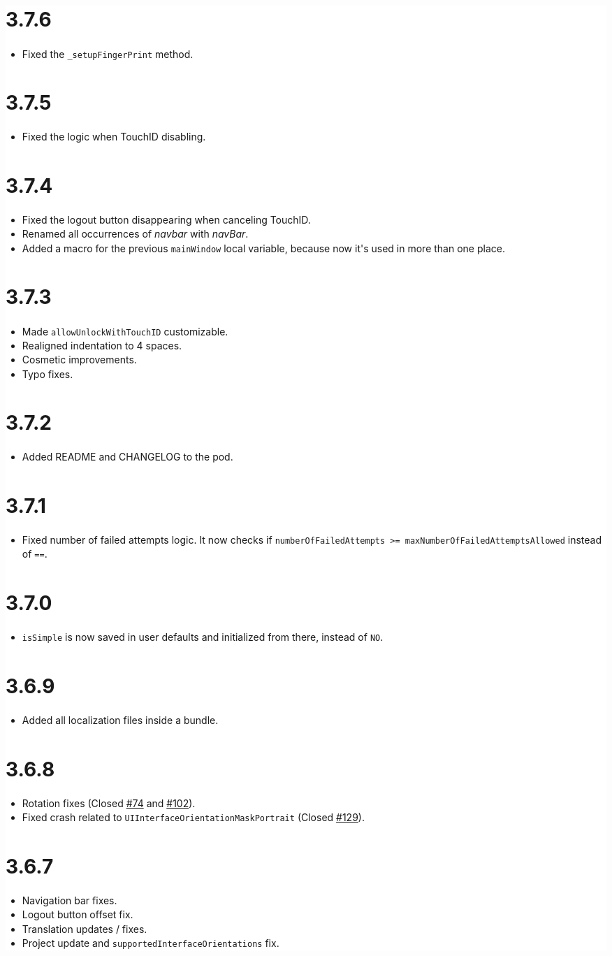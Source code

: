 # 3.7.6
* Fixed the `_setupFingerPrint` method.

# 3.7.5
* Fixed the logic when TouchID disabling.

# 3.7.4
* Fixed the logout button disappearing when canceling TouchID.
* Renamed all occurrences of *navbar* with *navBar*.
* Added a macro for the previous `mainWindow` local variable, because now it's used in more than one place.

# 3.7.3
* Made `allowUnlockWithTouchID` customizable.
* Realigned indentation to 4 spaces.
* Cosmetic improvements.
* Typo fixes.

# 3.7.2
* Added README and CHANGELOG to the pod.

# 3.7.1
* Fixed number of failed attempts logic. It now checks if `numberOfFailedAttempts >= maxNumberOfFailedAttemptsAllowed` instead of `==`.

# 3.7.0
* `isSimple` is now saved in user defaults and initialized from there, instead of `NO`.

# 3.6.9
* Added all localization files inside a bundle.

# 3.6.8
* Rotation fixes (Closed [#74](https://github.com/rolandleth/LTHPasscodeViewController/issues/74) and [#102](https://github.com/rolandleth/LTHPasscodeViewController/issues/102)).
* Fixed crash related to `UIInterfaceOrientationMaskPortrait` (Closed [#129](https://github.com/rolandleth/LTHPasscodeViewController/issues/129)).

# 3.6.7
* Navigation bar fixes.
* Logout button offset fix.
* Translation updates / fixes.
* Project update and `supportedInterfaceOrientations` fix.
